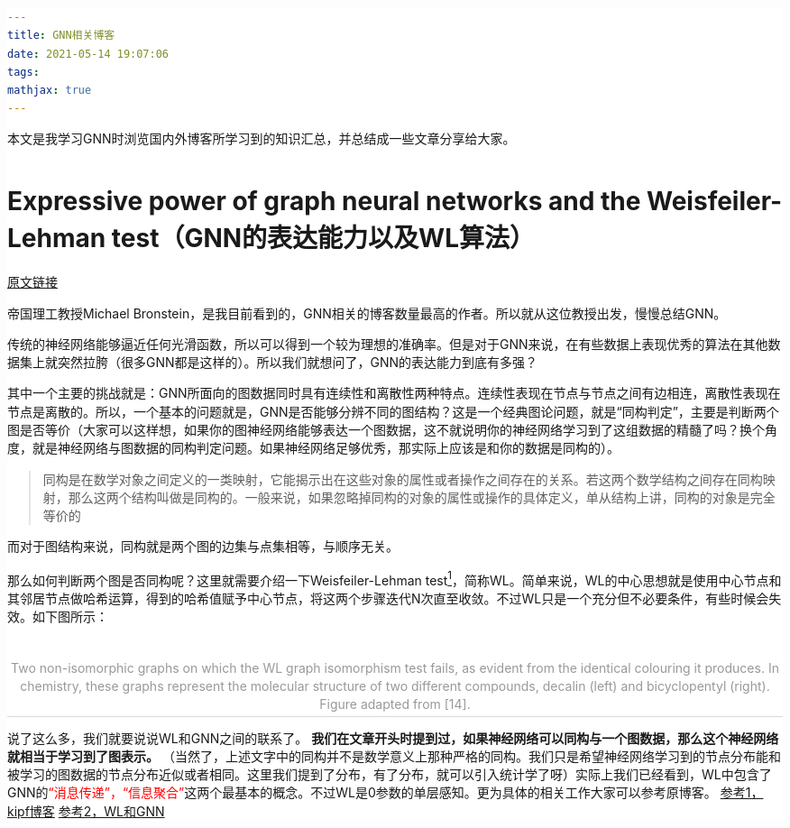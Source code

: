 ```yaml
---
title: GNN相关博客
date: 2021-05-14 19:07:06
tags:
mathjax: true
---
```


本文是我学习GNN时浏览国内外博客所学习到的知识汇总，并总结成一些文章分享给大家。
# Expressive power of graph neural networks and the Weisfeiler-Lehman test（GNN的表达能力以及WL算法）
[原文链接](https://towardsdatascience.com/expressive-power-of-graph-neural-networks-and-the-weisefeiler-lehman-test-b883db3c7c49)

帝国理工教授Michael Bronstein，是我目前看到的，GNN相关的博客数量最高的作者。所以就从这位教授出发，慢慢总结GNN。

传统的神经网络能够逼近任何光滑函数，所以可以得到一个较为理想的准确率。但是对于GNN来说，在有些数据上表现优秀的算法在其他数据集上就突然拉胯（很多GNN都是这样的）。所以我们就想问了，GNN的表达能力到底有多强？

其中一个主要的挑战就是：GNN所面向的图数据同时具有连续性和离散性两种特点。连续性表现在节点与节点之间有边相连，离散性表现在节点是离散的。所以，一个基本的问题就是，GNN是否能够分辨不同的图结构？这是一个经典图论问题，就是“同构判定”，主要是判断两个图是否等价（大家可以这样想，如果你的图神经网络能够表达一个图数据，这不就说明你的神经网络学习到了这组数据的精髓了吗？换个角度，就是神经网络与图数据的同构判定问题。如果神经网络足够优秀，那实际上应该是和你的数据是同构的）。
> 同构是在数学对象之间定义的一类映射，它能揭示出在这些对象的属性或者操作之间存在的关系。若这两个数学结构之间存在同构映射，那么这两个结构叫做是同构的。一般来说，如果忽略掉同构的对象的属性或操作的具体定义，单从结构上讲，同构的对象是完全等价的

而对于图结构来说，同构就是两个图的边集与点集相等，与顺序无关。

那么如何判断两个图是否同构呢？这里就需要介绍一下Weisfeiler-Lehman test[<sup>1</sup>](#refer-anchor-1)，简称WL。简单来说，WL的中心思想就是使用中心节点和其邻居节点做哈希运算，得到的哈希值赋予中心节点，将这两个步骤迭代N次直至收敛。不过WL只是一个充分但不必要条件，有些时候会失效。如下图所示：
<center>
    <img style="border-radius: 0.3125em;
    box-shadow: 0 2px 4px 0 rgba(34,36,38,.12),0 2px 10px 0 rgba(34,36,38,.08);" 
    src="GNN相关博客/2.jpg" width = "65%" alt=""/>
    <br>
    <div style="color:orange; border-bottom: 1px solid #d9d9d9;
    display: inline-block;
    color: #999;
    padding: 2px;">
      Two non-isomorphic graphs on which the WL graph isomorphism test fails, as evident from the identical colouring it produces. In chemistry, these graphs represent the molecular structure of two different compounds, decalin (left) and bicyclopentyl (right). Figure adapted from [14].
  	</div>
</center>





说了这么多，我们就要说说WL和GNN之间的联系了。
**我们在文章开头时提到过，如果神经网络可以同构与一个图数据，那么这个神经网络就相当于学习到了图表示。** （当然了，上述文字中的同构并不是数学意义上那种严格的同构。我们只是希望神经网络学习到的节点分布能和被学习的图数据的节点分布近似或者相同。这里我们提到了分布，有了分布，就可以引入统计学了呀）实际上我们已经看到，WL中包含了GNN的<font color=red>“消息传递”，“信息聚合”</font>这两个最基本的概念。不过WL是0参数的单层感知。更为具体的相关工作大家可以参考原博客。
[参考1，kipf博客](http://tkipf.github.io/) 
[参考2，WL和GNN](https://archwalker.github.io/blog/2019/06/22/GNN-Theory-WL.html)
